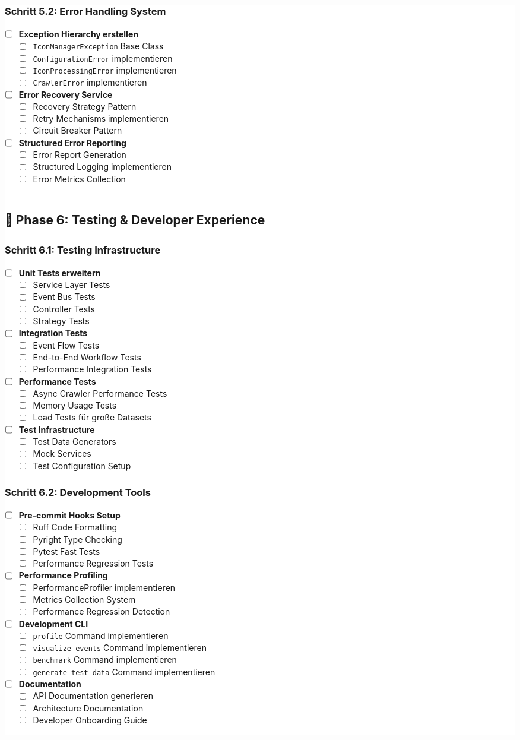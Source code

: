 ### Schritt 5.2: Error Handling System
- [ ] **Exception Hierarchy erstellen**
  - [ ] `IconManagerException` Base Class
  - [ ] `ConfigurationError` implementieren
  - [ ] `IconProcessingError` implementieren
  - [ ] `CrawlerError` implementieren
- [ ] **Error Recovery Service**
  - [ ] Recovery Strategy Pattern
  - [ ] Retry Mechanisms implementieren
  - [ ] Circuit Breaker Pattern
- [ ] **Structured Error Reporting**
  - [ ] Error Report Generation
  - [ ] Structured Logging implementieren
  - [ ] Error Metrics Collection

---

## 🧪 Phase 6: Testing & Developer Experience

### Schritt 6.1: Testing Infrastructure
- [ ] **Unit Tests erweitern**
  - [ ] Service Layer Tests
  - [ ] Event Bus Tests
  - [ ] Controller Tests
  - [ ] Strategy Tests
- [ ] **Integration Tests**
  - [ ] Event Flow Tests
  - [ ] End-to-End Workflow Tests
  - [ ] Performance Integration Tests
- [ ] **Performance Tests**
  - [ ] Async Crawler Performance Tests
  - [ ] Memory Usage Tests
  - [ ] Load Tests für große Datasets
- [ ] **Test Infrastructure**
  - [ ] Test Data Generators
  - [ ] Mock Services
  - [ ] Test Configuration Setup

### Schritt 6.2: Development Tools
- [ ] **Pre-commit Hooks Setup**
  - [ ] Ruff Code Formatting
  - [ ] Pyright Type Checking
  - [ ] Pytest Fast Tests
  - [ ] Performance Regression Tests
- [ ] **Performance Profiling**
  - [ ] PerformanceProfiler implementieren
  - [ ] Metrics Collection System
  - [ ] Performance Regression Detection
- [ ] **Development CLI**
  - [ ] `profile` Command implementieren
  - [ ] `visualize-events` Command implementieren
  - [ ] `benchmark` Command implementieren
  - [ ] `generate-test-data` Command implementieren
- [ ] **Documentation**
  - [ ] API Documentation generieren
  - [ ] Architecture Documentation
  - [ ] Developer Onboarding Guide

---